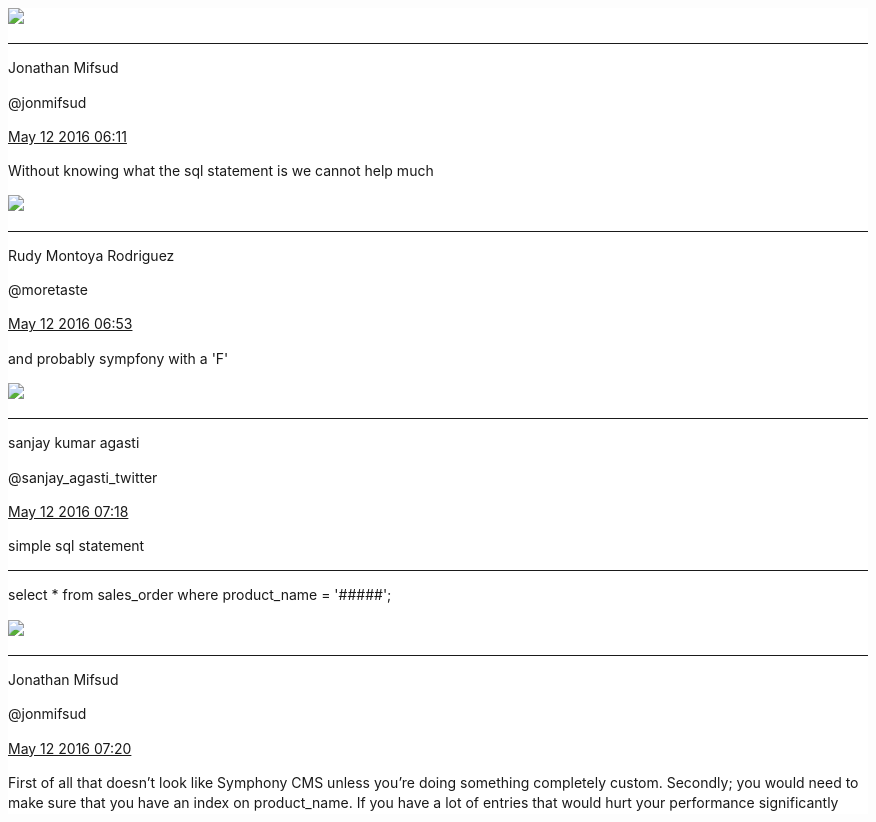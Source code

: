 ![](https://avatars1.githubusercontent.com/u/859775?v=3&s=30)

__ __

Jonathan Mifsud

@jonmifsud

[May 12 2016
06:11](https://gitter.im/symphonycms/symphony-2?at=57341e9abce0284832d9cc6f ""
)

Without knowing what the sql statement is we cannot help much

![](https://avatars2.githubusercontent.com/u/857982?v=3&s=30)

__ __

Rudy Montoya Rodriguez

@moretaste

[May 12 2016
06:53](https://gitter.im/symphonycms/symphony-2?at=5734285bbce0284832d9cf30 ""
)

and probably sympfony with a 'F'

![](https://abs.twimg.com/sticky/default_profile_images/default_profile_1_normal.png?s=30)

__ __

sanjay kumar agasti

@sanjay_agasti_twitter

[May 12 2016
07:18](https://gitter.im/symphonycms/symphony-2?at=57342e351254a7206adb349d ""
)

simple sql statement

__ __

select * from sales_order where product_name = '#####';

![](https://avatars1.githubusercontent.com/u/859775?v=3&s=30)

__ __

Jonathan Mifsud

@jonmifsud

[May 12 2016
07:20](https://gitter.im/symphonycms/symphony-2?at=57342ec17df8adaf347d9626 ""
)

First of all that doesn’t look like Symphony CMS unless you’re doing something
completely custom. Secondly; you would need to make sure that you have an
index on product_name. If you have a lot of entries that would hurt your
performance significantly
